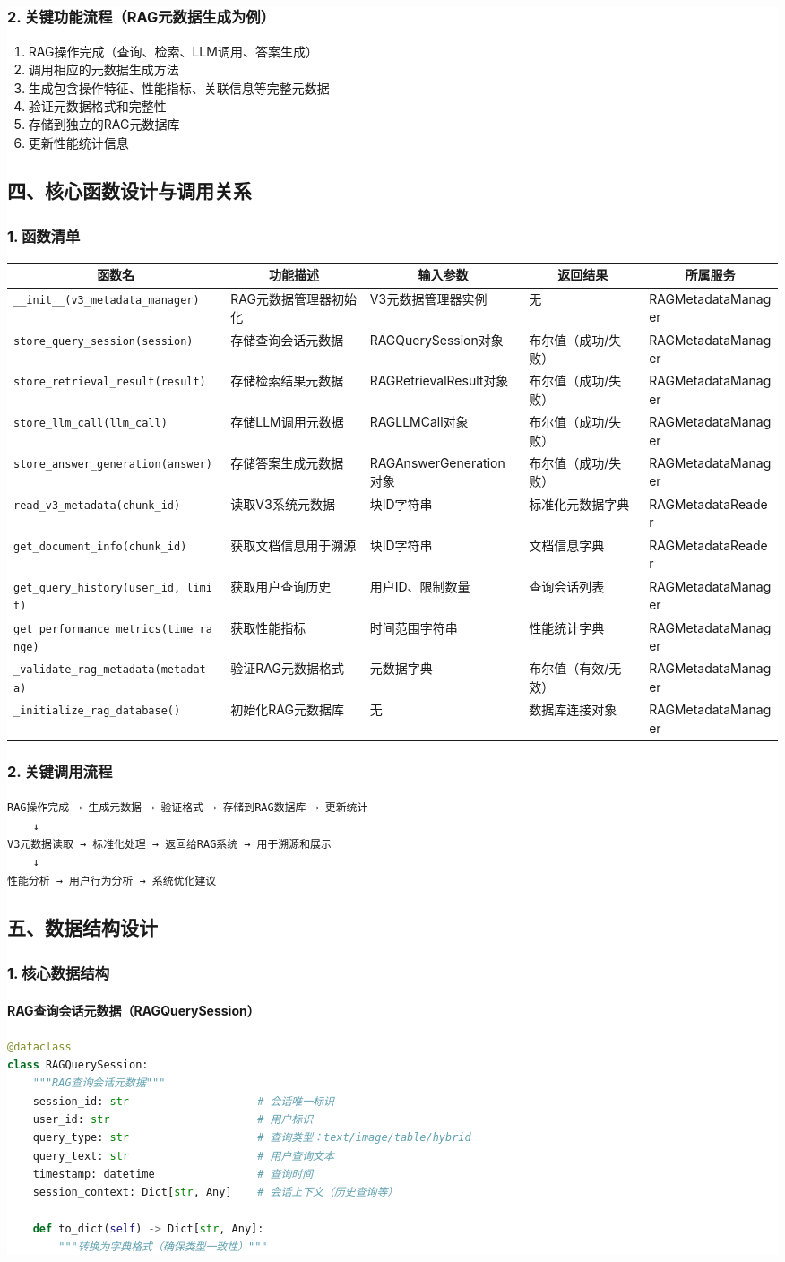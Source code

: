 ### 2. 关键功能流程（RAG元数据生成为例）

1. RAG操作完成（查询、检索、LLM调用、答案生成）
2. 调用相应的元数据生成方法
3. 生成包含操作特征、性能指标、关联信息等完整元数据
4. 验证元数据格式和完整性
5. 存储到独立的RAG元数据库
6. 更新性能统计信息

## 四、核心函数设计与调用关系

### 1. 函数清单

| 函数名                                | 功能描述              | 输入参数                | 返回结果            | 所属服务           |
| ------------------------------------- | --------------------- | ----------------------- | ------------------- | ------------------ |
| `__init__(v3_metadata_manager)`       | RAG元数据管理器初始化 | V3元数据管理器实例      | 无                  | RAGMetadataManager |
| `store_query_session(session)`        | 存储查询会话元数据    | RAGQuerySession对象     | 布尔值（成功/失败） | RAGMetadataManager |
| `store_retrieval_result(result)`      | 存储检索结果元数据    | RAGRetrievalResult对象  | 布尔值（成功/失败） | RAGMetadataManager |
| `store_llm_call(llm_call)`            | 存储LLM调用元数据     | RAGLLMCall对象          | 布尔值（成功/失败） | RAGMetadataManager |
| `store_answer_generation(answer)`     | 存储答案生成元数据    | RAGAnswerGeneration对象 | 布尔值（成功/失败） | RAGMetadataManager |
| `read_v3_metadata(chunk_id)`          | 读取V3系统元数据      | 块ID字符串              | 标准化元数据字典    | RAGMetadataReader  |
| `get_document_info(chunk_id)`         | 获取文档信息用于溯源  | 块ID字符串              | 文档信息字典        | RAGMetadataReader  |
| `get_query_history(user_id, limit)`   | 获取用户查询历史      | 用户ID、限制数量        | 查询会话列表        | RAGMetadataManager |
| `get_performance_metrics(time_range)` | 获取性能指标          | 时间范围字符串          | 性能统计字典        | RAGMetadataManager |
| `_validate_rag_metadata(metadata)`    | 验证RAG元数据格式     | 元数据字典              | 布尔值（有效/无效） | RAGMetadataManager |
| `_initialize_rag_database()`          | 初始化RAG元数据库     | 无                      | 数据库连接对象      | RAGMetadataManager |

### 2. 关键调用流程

```
RAG操作完成 → 生成元数据 → 验证格式 → 存储到RAG数据库 → 更新统计
    ↓
V3元数据读取 → 标准化处理 → 返回给RAG系统 → 用于溯源和展示
    ↓
性能分析 → 用户行为分析 → 系统优化建议
```

## 五、数据结构设计

### 1. 核心数据结构

#### RAG查询会话元数据（RAGQuerySession）
```python
@dataclass
class RAGQuerySession:
    """RAG查询会话元数据"""
    session_id: str                    # 会话唯一标识
    user_id: str                       # 用户标识
    query_type: str                    # 查询类型：text/image/table/hybrid
    query_text: str                    # 用户查询文本
    timestamp: datetime                # 查询时间
    session_context: Dict[str, Any]    # 会话上下文（历史查询等）
    
    def to_dict(self) -> Dict[str, Any]:
        """转换为字典格式（确保类型一致性）"""
```